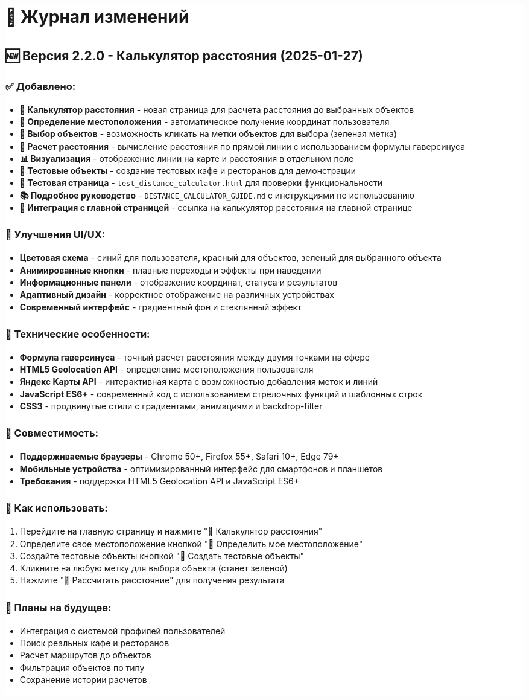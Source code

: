 # 📝 Журнал изменений

## 🆕 Версия 2.2.0 - Калькулятор расстояния (2025-01-27)

### ✅ Добавлено:
- **🧭 Калькулятор расстояния** - новая страница для расчета расстояния до выбранных объектов
- **📍 Определение местоположения** - автоматическое получение координат пользователя
- **🎯 Выбор объектов** - возможность кликать на метки объектов для выбора (зеленая метка)
- **📏 Расчет расстояния** - вычисление расстояния по прямой линии с использованием формулы гаверсинуса
- **📊 Визуализация** - отображение линии на карте и расстояния в отдельном поле
- **🏪 Тестовые объекты** - создание тестовых кафе и ресторанов для демонстрации
- **🧪 Тестовая страница** - `test_distance_calculator.html` для проверки функциональности
- **📚 Подробное руководство** - `DISTANCE_CALCULATOR_GUIDE.md` с инструкциями по использованию
- **🔗 Интеграция с главной страницей** - ссылка на калькулятор расстояния на главной странице

### 🎨 Улучшения UI/UX:
- **Цветовая схема** - синий для пользователя, красный для объектов, зеленый для выбранного объекта
- **Анимированные кнопки** - плавные переходы и эффекты при наведении
- **Информационные панели** - отображение координат, статуса и результатов
- **Адаптивный дизайн** - корректное отображение на различных устройствах
- **Современный интерфейс** - градиентный фон и стеклянный эффект

### 🔧 Технические особенности:
- **Формула гаверсинуса** - точный расчет расстояния между двумя точками на сфере
- **HTML5 Geolocation API** - определение местоположения пользователя
- **Яндекс Карты API** - интерактивная карта с возможностью добавления меток и линий
- **JavaScript ES6+** - современный код с использованием стрелочных функций и шаблонных строк
- **CSS3** - продвинутые стили с градиентами, анимациями и backdrop-filter

### 📱 Совместимость:
- **Поддерживаемые браузеры** - Chrome 50+, Firefox 55+, Safari 10+, Edge 79+
- **Мобильные устройства** - оптимизированный интерфейс для смартфонов и планшетов
- **Требования** - поддержка HTML5 Geolocation API и JavaScript ES6+

### 🚀 Как использовать:
1. Перейдите на главную страницу и нажмите "🧭 Калькулятор расстояния"
2. Определите свое местоположение кнопкой "📍 Определить мое местоположение"
3. Создайте тестовые объекты кнопкой "🏪 Создать тестовые объекты"
4. Кликните на любую метку для выбора объекта (станет зеленой)
5. Нажмите "📏 Рассчитать расстояние" для получения результата

### 🔮 Планы на будущее:
- Интеграция с системой профилей пользователей
- Поиск реальных кафе и ресторанов
- Расчет маршрутов до объектов
- Фильтрация объектов по типу
- Сохранение истории расчетов

---